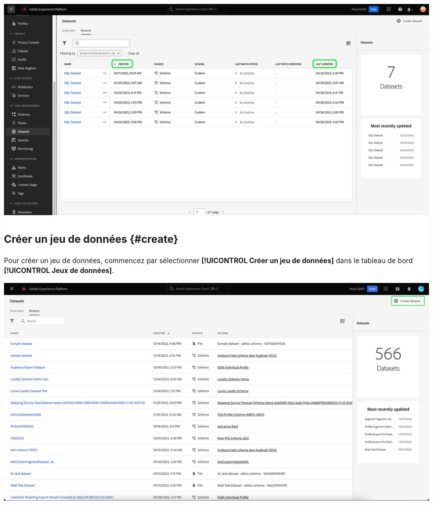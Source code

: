 ![Onglet Parcourir de l’espace de travail Jeux de données avec les colonnes Créé et Dernière mise à jour en surbrillance.](../images/datasets/user-guide/ascending-descending-columns.png)

## Créer un jeu de données {#create}

Pour créer un jeu de données, commencez par sélectionner **[!UICONTROL Créer un jeu de données]** dans le tableau de bord **[!UICONTROL Jeux de données]**.

![Le bouton Créer un jeu de données est mis en surbrillance.](../images/datasets/user-guide/select-create.png)
